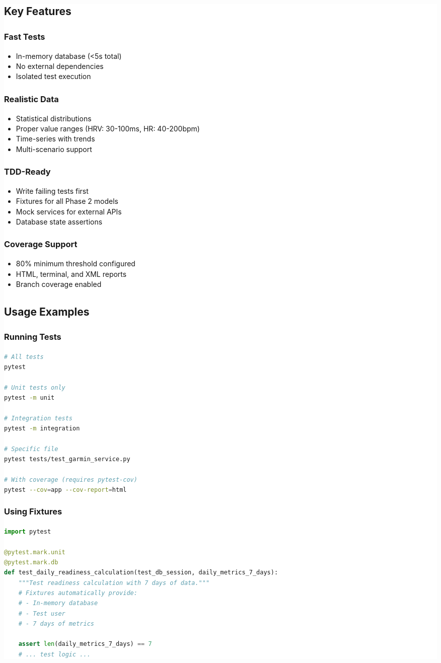 ## Key Features

### Fast Tests
- In-memory database (<5s total)
- No external dependencies
- Isolated test execution

### Realistic Data
- Statistical distributions
- Proper value ranges (HRV: 30-100ms, HR: 40-200bpm)
- Time-series with trends
- Multi-scenario support

### TDD-Ready
- Write failing tests first
- Fixtures for all Phase 2 models
- Mock services for external APIs
- Database state assertions

### Coverage Support
- 80% minimum threshold configured
- HTML, terminal, and XML reports
- Branch coverage enabled

## Usage Examples

### Running Tests
```bash
# All tests
pytest

# Unit tests only
pytest -m unit

# Integration tests
pytest -m integration

# Specific file
pytest tests/test_garmin_service.py

# With coverage (requires pytest-cov)
pytest --cov=app --cov-report=html
```

### Using Fixtures
```python
import pytest

@pytest.mark.unit
@pytest.mark.db
def test_daily_readiness_calculation(test_db_session, daily_metrics_7_days):
    """Test readiness calculation with 7 days of data."""
    # Fixtures automatically provide:
    # - In-memory database
    # - Test user
    # - 7 days of metrics
    
    assert len(daily_metrics_7_days) == 7
    # ... test logic ...
```
